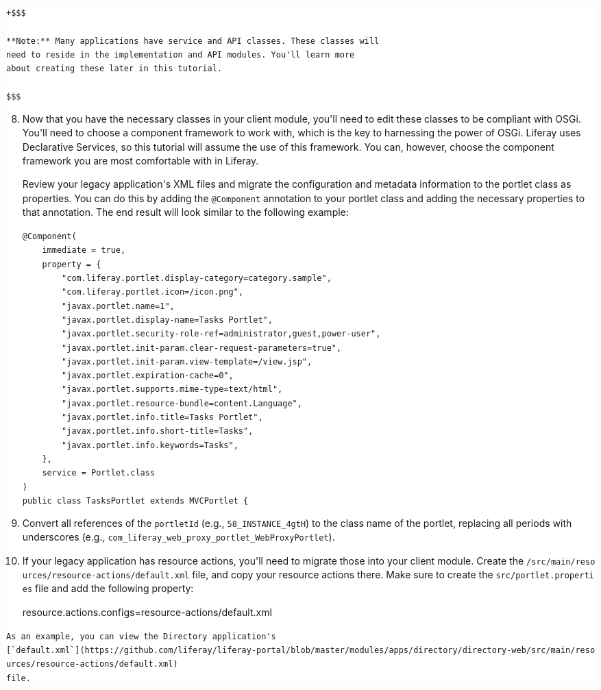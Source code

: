     +$$$

    **Note:** Many applications have service and API classes. These classes will
    need to reside in the implementation and API modules. You'll learn more
    about creating these later in this tutorial.

    $$$

8.  Now that you have the necessary classes in your client module, you'll need
    to edit these classes to be compliant with OSGi. You'll need to choose a
    component framework to work with, which is the key to harnessing the power
    of OSGi. Liferay uses Declarative Services, so this tutorial will assume the
    use of this framework. You can, however, choose the component framework you
    are most comfortable with in Liferay.

    Review your legacy application's XML files and migrate the configuration and
    metadata information to the portlet class as properties. You can do this by
    adding the `@Component` annotation to your portlet class and adding the
    necessary properties to that annotation. The end result will look similar to
    the following example:

        @Component(
            immediate = true,
            property = {
                "com.liferay.portlet.display-category=category.sample",
                "com.liferay.portlet.icon=/icon.png",
                "javax.portlet.name=1",
                "javax.portlet.display-name=Tasks Portlet",
                "javax.portlet.security-role-ref=administrator,guest,power-user",
                "javax.portlet.init-param.clear-request-parameters=true",
                "javax.portlet.init-param.view-template=/view.jsp",
                "javax.portlet.expiration-cache=0",
                "javax.portlet.supports.mime-type=text/html",
                "javax.portlet.resource-bundle=content.Language",
                "javax.portlet.info.title=Tasks Portlet",
                "javax.portlet.info.short-title=Tasks",
                "javax.portlet.info.keywords=Tasks",
            },
            service = Portlet.class
        )
        public class TasksPortlet extends MVCPortlet {

9.  Convert all references of the `portletId` (e.g., `58_INSTANCE_4gtH`) to the
    class name of the portlet, replacing all periods with underscores (e.g.,
    `com_liferay_web_proxy_portlet_WebProxyPortlet`).

10.  If your legacy application has resource actions, you'll need to migrate
    those into your client module. Create the
    `/src/main/resources/resource-actions/default.xml` file, and copy your
    resource actions there. Make sure to create the `src/portlet.properties`
    file and add the following property:

        resource.actions.configs=resource-actions/default.xml

    As an example, you can view the Directory application's
    [`default.xml`](https://github.com/liferay/liferay-portal/blob/master/modules/apps/directory/directory-web/src/main/resources/resource-actions/default.xml)
    file.
